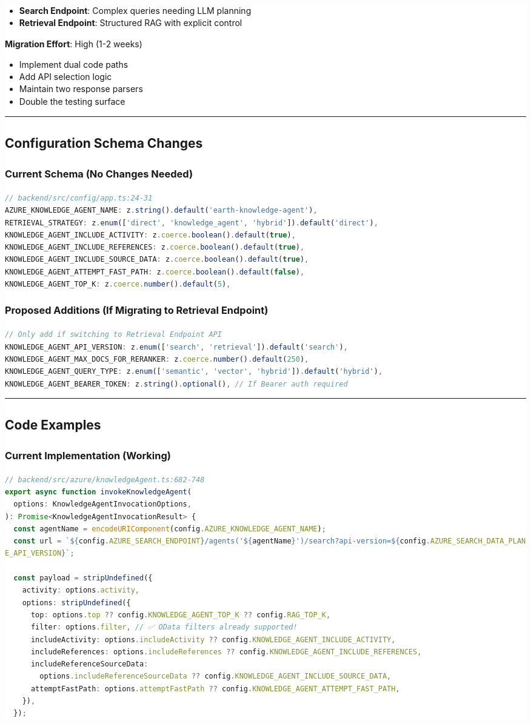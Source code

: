 - **Search Endpoint**: Complex queries needing LLM planning
- **Retrieval Endpoint**: Structured RAG with explicit control

**Migration Effort**: High (1-2 weeks)

- Implement dual code paths
- Add API selection logic
- Maintain two response parsers
- Double the testing surface

---

## Configuration Schema Changes

### Current Schema (No Changes Needed)

```typescript
// backend/src/config/app.ts:24-31
AZURE_KNOWLEDGE_AGENT_NAME: z.string().default('earth-knowledge-agent'),
RETRIEVAL_STRATEGY: z.enum(['direct', 'knowledge_agent', 'hybrid']).default('direct'),
KNOWLEDGE_AGENT_INCLUDE_ACTIVITY: z.coerce.boolean().default(true),
KNOWLEDGE_AGENT_INCLUDE_REFERENCES: z.coerce.boolean().default(true),
KNOWLEDGE_AGENT_INCLUDE_SOURCE_DATA: z.coerce.boolean().default(true),
KNOWLEDGE_AGENT_ATTEMPT_FAST_PATH: z.coerce.boolean().default(false),
KNOWLEDGE_AGENT_TOP_K: z.coerce.number().default(5),
```

### Proposed Additions (If Migrating to Retrieval Endpoint)

```typescript
// Only add if switching to Retrieval Endpoint API
KNOWLEDGE_AGENT_API_VERSION: z.enum(['search', 'retrieval']).default('search'),
KNOWLEDGE_AGENT_MAX_DOCS_FOR_RERANKER: z.coerce.number().default(250),
KNOWLEDGE_AGENT_QUERY_TYPE: z.enum(['semantic', 'vector', 'hybrid']).default('hybrid'),
KNOWLEDGE_AGENT_BEARER_TOKEN: z.string().optional(), // If Bearer auth required
```

---

## Code Examples

### Current Implementation (Working)

```typescript
// backend/src/azure/knowledgeAgent.ts:682-748
export async function invokeKnowledgeAgent(
  options: KnowledgeAgentInvocationOptions,
): Promise<KnowledgeAgentInvocationResult> {
  const agentName = encodeURIComponent(config.AZURE_KNOWLEDGE_AGENT_NAME);
  const url = `${config.AZURE_SEARCH_ENDPOINT}/agents('${agentName}')/search?api-version=${config.AZURE_SEARCH_DATA_PLANE_API_VERSION}`;

  const payload = stripUndefined({
    activity: options.activity,
    options: stripUndefined({
      top: options.top ?? config.KNOWLEDGE_AGENT_TOP_K ?? config.RAG_TOP_K,
      filter: options.filter, // ✅ OData filters already supported!
      includeActivity: options.includeActivity ?? config.KNOWLEDGE_AGENT_INCLUDE_ACTIVITY,
      includeReferences: options.includeReferences ?? config.KNOWLEDGE_AGENT_INCLUDE_REFERENCES,
      includeReferenceSourceData:
        options.includeReferenceSourceData ?? config.KNOWLEDGE_AGENT_INCLUDE_SOURCE_DATA,
      attemptFastPath: options.attemptFastPath ?? config.KNOWLEDGE_AGENT_ATTEMPT_FAST_PATH,
    }),
  });

```